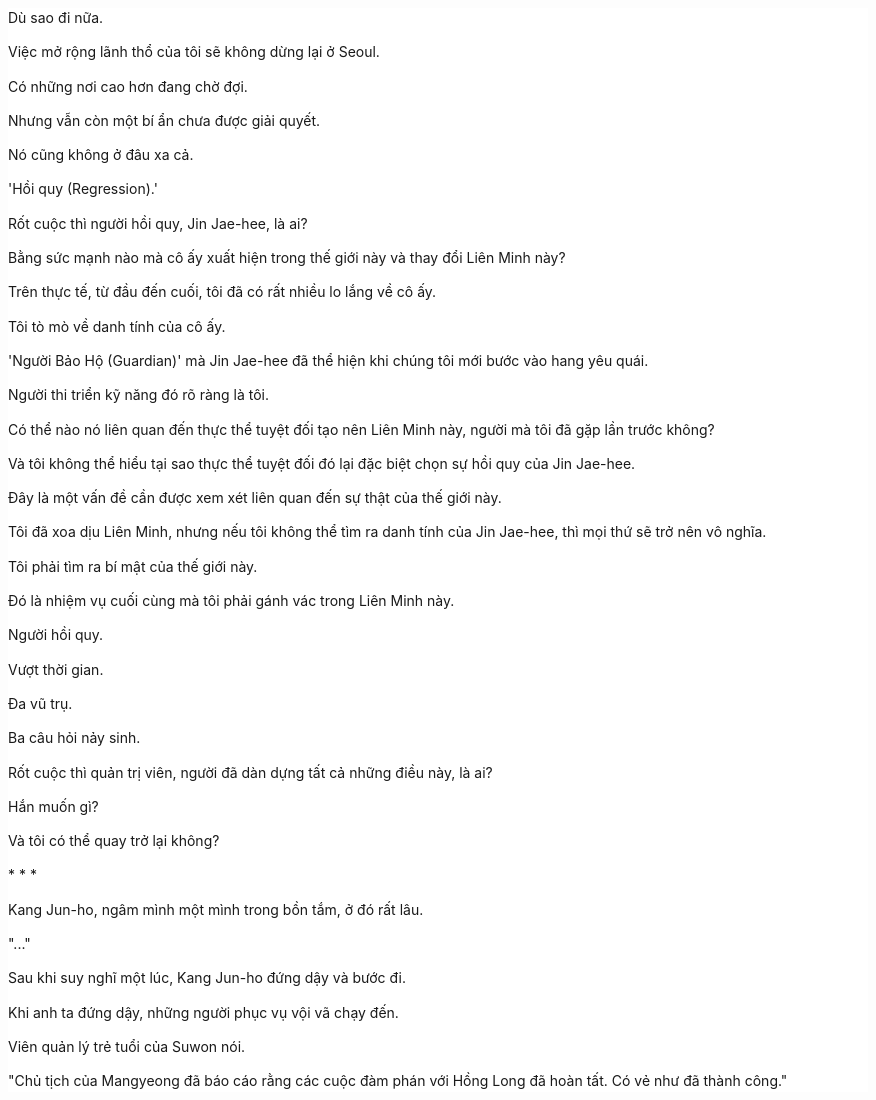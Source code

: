 Dù sao đi nữa.

Việc mở rộng lãnh thổ của tôi sẽ không dừng lại ở Seoul.

Có những nơi cao hơn đang chờ đợi.

Nhưng vẫn còn một bí ẩn chưa được giải quyết.

Nó cũng không ở đâu xa cả.

'Hồi quy (Regression).'

Rốt cuộc thì người hồi quy, Jin Jae-hee, là ai?

Bằng sức mạnh nào mà cô ấy xuất hiện trong thế giới này và thay đổi Liên Minh này?

Trên thực tế, từ đầu đến cuối, tôi đã có rất nhiều lo lắng về cô ấy.

Tôi tò mò về danh tính của cô ấy.

'Người Bảo Hộ (Guardian)' mà Jin Jae-hee đã thể hiện khi chúng tôi mới bước vào hang yêu quái.

Người thi triển kỹ năng đó rõ ràng là tôi.

Có thể nào nó liên quan đến thực thể tuyệt đối tạo nên Liên Minh này, người mà tôi đã gặp lần trước không?

Và tôi không thể hiểu tại sao thực thể tuyệt đối đó lại đặc biệt chọn sự hồi quy của Jin Jae-hee.

Đây là một vấn đề cần được xem xét liên quan đến sự thật của thế giới này.

Tôi đã xoa dịu Liên Minh, nhưng nếu tôi không thể tìm ra danh tính của Jin Jae-hee, thì mọi thứ sẽ trở nên vô nghĩa.

Tôi phải tìm ra bí mật của thế giới này.

Đó là nhiệm vụ cuối cùng mà tôi phải gánh vác trong Liên Minh này.

Người hồi quy.

Vượt thời gian.

Đa vũ trụ.

Ba câu hỏi nảy sinh.

Rốt cuộc thì quản trị viên, người đã dàn dựng tất cả những điều này, là ai?

Hắn muốn gì?

Và tôi có thể quay trở lại không?

\* \* \*

Kang Jun-ho, ngâm mình một mình trong bồn tắm, ở đó rất lâu.

"..."

Sau khi suy nghĩ một lúc, Kang Jun-ho đứng dậy và bước đi.

Khi anh ta đứng dậy, những người phục vụ vội vã chạy đến.

Viên quản lý trẻ tuổi của Suwon nói.

"Chủ tịch của Mangyeong đã báo cáo rằng các cuộc đàm phán với Hồng Long đã hoàn tất. Có vẻ như đã thành công."
